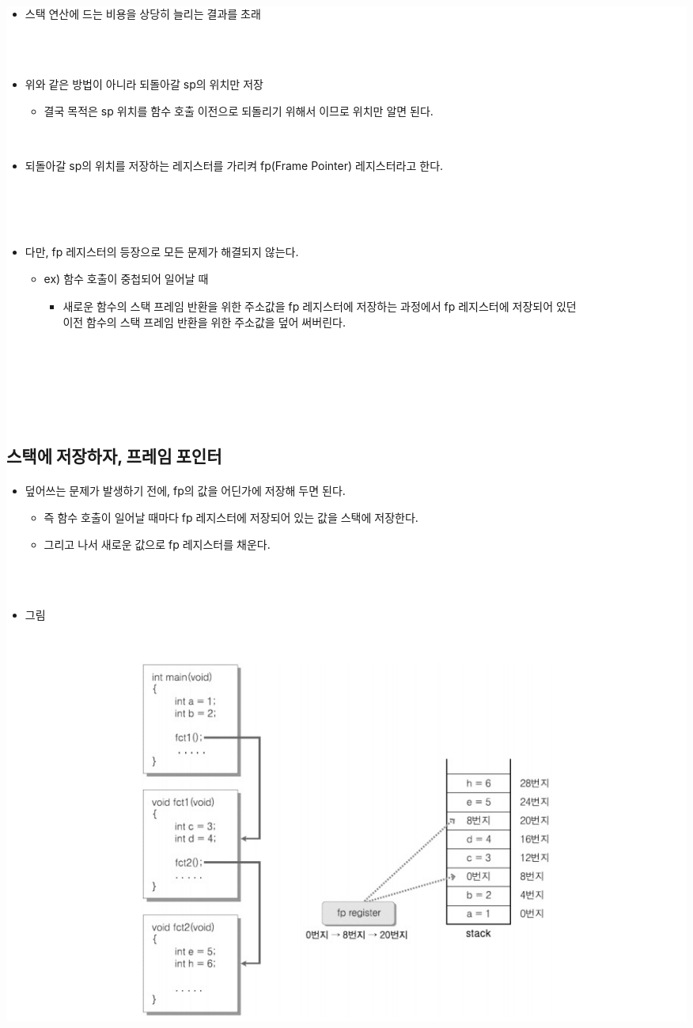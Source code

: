   * 스택 연산에 드는 비용을 상당히 늘리는 결과를 초래




<br><br>

* 위와 같은 방법이 아니라 되돌아갈 sp의 위치만 저장

    * 결국 목적은 sp 위치를 함수 호출 이전으로 되돌리기 위해서 이므로 위치만 알면 된다.

<br>

* 되돌아갈 sp의 위치를 저장하는 레지스터를 가리켜 fp(Frame Pointer) 레지스터라고 한다.


<br><br><br>

* 다만, fp 레지스터의 등장으로 모든 문제가 해결되지 않는다.

  * ex) 함수 호출이 중첩되어 일어날 때

    * 새로운 함수의 스택 프레임 반환을 위한 주소값을 fp 레지스터에 저장하는 과정에서 fp 레지스터에 저장되어 있던 <br>이전 함수의 스택 프레임 반환을 위한 주소값을 덮어 써버린다.


<br><br><br><br><br>

스택에 저장하자, 프레임 포인터
--------------
* 덮어쓰는 문제가 발생하기 전에, fp의 값을 어딘가에 저장해 두면 된다.

    * 즉 함수 호출이 일어날 때마다 fp 레지스터에 저장되어 있는 값을 스택에 저장한다.

    * 그리고 나서 새로운 값으로 fp 레지스터를 채운다.

<br><br>

* 그림

<br>

<p align="center"><img src="./../../assets/img/fp-1.jpg" width=550 height =450></p>
